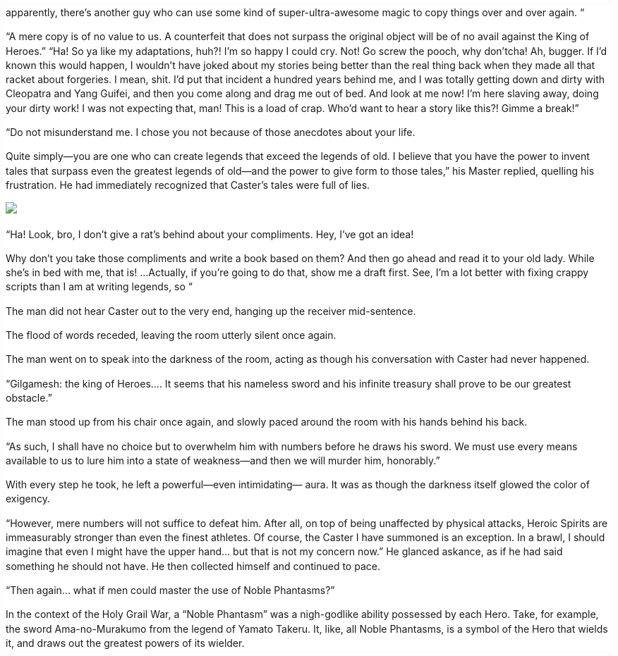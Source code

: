 apparently, there’s another guy who can use some kind of super-ultra-awesome magic to copy things over and over again. “  
  
“A mere copy is of no value to us. A counterfeit that does not surpass the original object will be of no avail against the King of Heroes.” “Ha! So ya like my adaptations, huh?! I’m so happy I could cry. Not! Go screw the pooch, why don’tcha! Ah, bugger. If I’d known this would happen, I wouldn’t have joked about my stories being better than the real thing back when they made all that racket about forgeries. I mean, shit. I’d put that incident a hundred years behind me, and I was totally getting down and dirty with Cleopatra and Yang Guifei, and then you come along and drag me out of bed. And look at me now! I’m here slaving away, doing your dirty work! I was not expecting that, man! This is a load of crap. Who’d want to hear a story like this?! Gimme a break!”  
  
“Do not misunderstand me. I chose you not because of those anecdotes about your life.  
  
Quite simply—you are one who can create legends that exceed the legends of old. I believe that you have the power to invent tales that surpass even the greatest legends of old—and the power to give form to those tales,” his Master replied, quelling his frustration. He had immediately recognized that Caster’s tales were full of lies.  
  
![](https://i.imgur.com/Z69e5bd.jpeg)  
  
“Ha! Look, bro, I don’t give a rat’s behind about your compliments. Hey, I’ve got an idea!  
  
Why don’t you take those compliments and write a book based on them? And then go ahead and read it to your old lady. While she’s in bed with me, that is! ...Actually, if you’re going to do that, show me a draft first. See, I’m a lot better with fixing crappy scripts than I am at writing legends, so “  
  
The man did not hear Caster out to the very end, hanging up the receiver mid-sentence.  
  
The flood of words receded, leaving the room utterly silent once again.  
  
The man went on to speak into the darkness of the room, acting as though his conversation with Caster had never happened.  
  
“Gilgamesh: the king of Heroes.... It seems that his nameless sword and his infinite treasury shall prove to be our greatest obstacle.”  
  
The man stood up from his chair once again, and slowly paced around the room with his hands behind his back.  
  
“As such, I shall have no choice but to overwhelm him with numbers before he draws his sword. We must use every means available to us to lure him into a state of weakness—and then we will murder him, honorably.”  
  
With every step he took, he left a powerful—even intimidating— aura. It was as though the darkness itself glowed the color of exigency.  
  
“However, mere numbers will not suffice to defeat him. After all, on top of being unaffected by physical attacks, Heroic Spirits are immeasurably stronger than even the finest athletes. Of course, the Caster I have summoned is an exception. In a brawl, I should imagine that even I might have the upper hand... but that is not my concern now.” He glanced askance, as if he had said something he should not have. He then collected himself and continued to pace.  
  
“Then again... what if men could master the use of Noble Phantasms?”  
  
In the context of the Holy Grail War, a “Noble Phantasm” was a nigh-godlike ability possessed by each Hero. Take, for example, the sword Ama-no-Murakumo from the legend of Yamato Takeru. It, like, all Noble Phantasms, is a symbol of the Hero that wields it, and draws out the greatest powers of its wielder.  
  